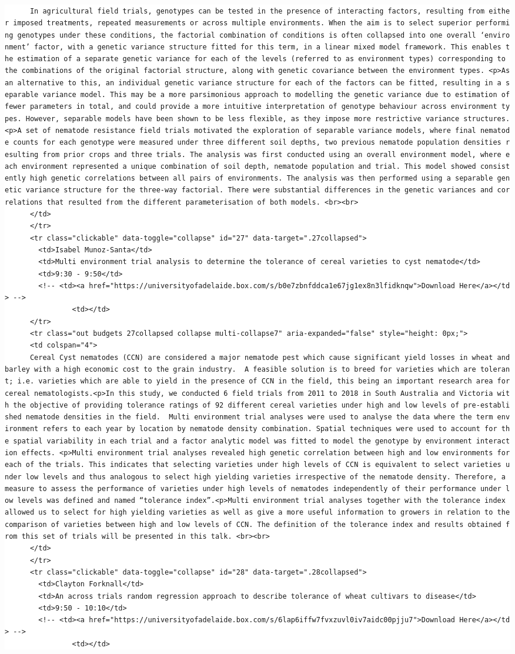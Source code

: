           In agricultural field trials, genotypes can be tested in the presence of interacting factors, resulting from either imposed treatments, repeated measurements or across multiple environments. When the aim is to select superior performing genotypes under these conditions, the factorial combination of conditions is often collapsed into one overall ‘environment’ factor, with a genetic variance structure fitted for this term, in a linear mixed model framework. This enables the estimation of a separate genetic variance for each of the levels (referred to as environment types) corresponding to the combinations of the original factorial structure, along with genetic covariance between the environment types. <p>As an alternative to this, an individual genetic variance structure for each of the factors can be fitted, resulting in a separable variance model. This may be a more parsimonious approach to modelling the genetic variance due to estimation of fewer parameters in total, and could provide a more intuitive interpretation of genotype behaviour across environment types. However, separable models have been shown to be less flexible, as they impose more restrictive variance structures. <p>A set of nematode resistance field trials motivated the exploration of separable variance models, where final nematode counts for each genotype were measured under three different soil depths, two previous nematode population densities resulting from prior crops and three trials. The analysis was first conducted using an overall environment model, where each environment represented a unique combination of soil depth, nematode population and trial. This model showed consistently high genetic correlations between all pairs of environments. The analysis was then performed using a separable genetic variance structure for the three-way factorial. There were substantial differences in the genetic variances and correlations that resulted from the different parameterisation of both models. <br><br>
          </td>
          </tr>
          <tr class="clickable" data-toggle="collapse" id="27" data-target=".27collapsed">
            <td>Isabel Munoz-Santa</td>
            <td>Multi environment trial analysis to determine the tolerance of cereal varieties to cyst nematode</td>
            <td>9:30 - 9:50</td>
            <!-- <td><a href="https://universityofadelaide.box.com/s/b0e7zbnfddca1e67jg1ex8n3lfidknqw">Download Here</a></td> -->
					<td></td>
          </tr>
          <tr class="out budgets 27collapsed collapse multi-collapse7" aria-expanded="false" style="height: 0px;">
          <td colspan="4">
          Cereal Cyst nematodes (CCN) are considered a major nematode pest which cause significant yield losses in wheat and barley with a high economic cost to the grain industry.  A feasible solution is to breed for varieties which are tolerant; i.e. varieties which are able to yield in the presence of CCN in the field, this being an important research area for cereal nematologists.<p>In this study, we conducted 6 field trials from 2011 to 2018 in South Australia and Victoria with the objective of providing tolerance ratings of 92 different cereal varieties under high and low levels of pre-established nematode densities in the field.  Multi environment trial analyses were used to analyse the data where the term environment refers to each year by location by nematode density combination. Spatial techniques were used to account for the spatial variability in each trial and a factor analytic model was fitted to model the genotype by environment interaction effects. <p>Multi environment trial analyses revealed high genetic correlation between high and low environments for each of the trials. This indicates that selecting varieties under high levels of CCN is equivalent to select varieties under low levels and thus analogous to select high yielding varieties irrespective of the nematode density. Therefore, a measure to assess the performance of varieties under high levels of nematodes independently of their performance under low levels was defined and named “tolerance index”.<p>Multi environment trial analyses together with the tolerance index allowed us to select for high yielding varieties as well as give a more useful information to growers in relation to the comparison of varieties between high and low levels of CCN. The definition of the tolerance index and results obtained from this set of trials will be presented in this talk. <br><br>
          </td>
          </tr>
          <tr class="clickable" data-toggle="collapse" id="28" data-target=".28collapsed">
            <td>Clayton Forknall</td>
            <td>An across trials random regression approach to describe tolerance of wheat cultivars to disease</td>
            <td>9:50 - 10:10</td>
            <!-- <td><a href="https://universityofadelaide.box.com/s/6lap6iffw7fvxzuvl0iv7aidc00pjju7">Download Here</a></td> -->
					<td></td>